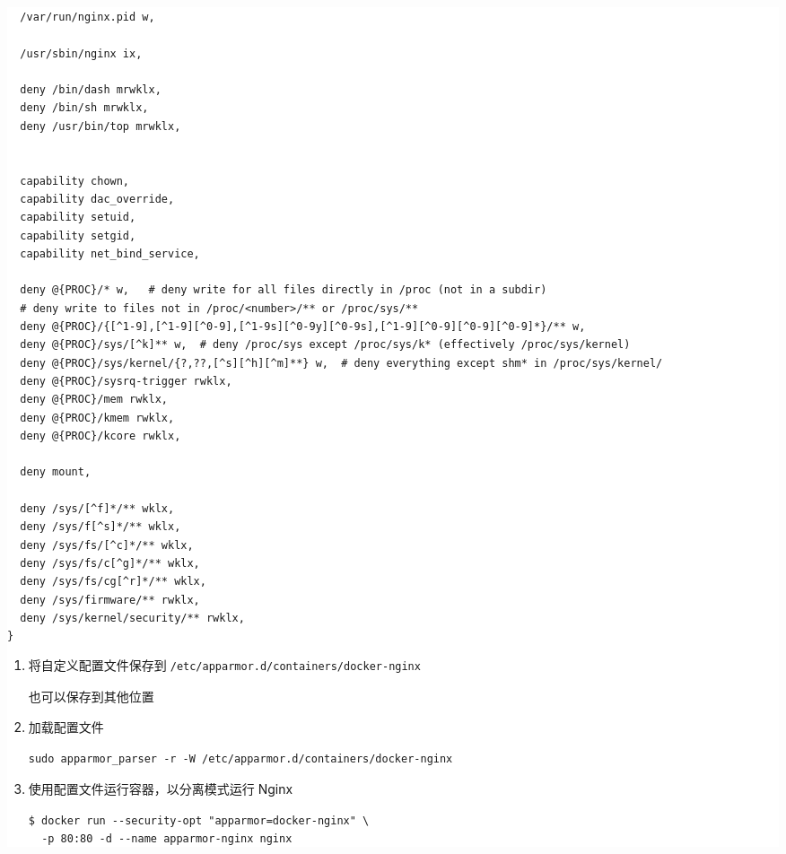 ```
  /var/run/nginx.pid w,

  /usr/sbin/nginx ix,

  deny /bin/dash mrwklx,
  deny /bin/sh mrwklx,
  deny /usr/bin/top mrwklx,


  capability chown,
  capability dac_override,
  capability setuid,
  capability setgid,
  capability net_bind_service,

  deny @{PROC}/* w,   # deny write for all files directly in /proc (not in a subdir)
  # deny write to files not in /proc/<number>/** or /proc/sys/**
  deny @{PROC}/{[^1-9],[^1-9][^0-9],[^1-9s][^0-9y][^0-9s],[^1-9][^0-9][^0-9][^0-9]*}/** w,
  deny @{PROC}/sys/[^k]** w,  # deny /proc/sys except /proc/sys/k* (effectively /proc/sys/kernel)
  deny @{PROC}/sys/kernel/{?,??,[^s][^h][^m]**} w,  # deny everything except shm* in /proc/sys/kernel/
  deny @{PROC}/sysrq-trigger rwklx,
  deny @{PROC}/mem rwklx,
  deny @{PROC}/kmem rwklx,
  deny @{PROC}/kcore rwklx,

  deny mount,

  deny /sys/[^f]*/** wklx,
  deny /sys/f[^s]*/** wklx,
  deny /sys/fs/[^c]*/** wklx,
  deny /sys/fs/c[^g]*/** wklx,
  deny /sys/fs/cg[^r]*/** wklx,
  deny /sys/firmware/** rwklx,
  deny /sys/kernel/security/** rwklx,
}
```

1. 将自定义配置文件保存到 `/etc/apparmor.d/containers/docker-nginx`
   
   也可以保存到其他位置
   
2. 加载配置文件
   
   ```
   sudo apparmor_parser -r -W /etc/apparmor.d/containers/docker-nginx
   ```

3. 使用配置文件运行容器，以分离模式运行 Nginx
   
   ```
   $ docker run --security-opt "apparmor=docker-nginx" \
     -p 80:80 -d --name apparmor-nginx nginx
   ```

